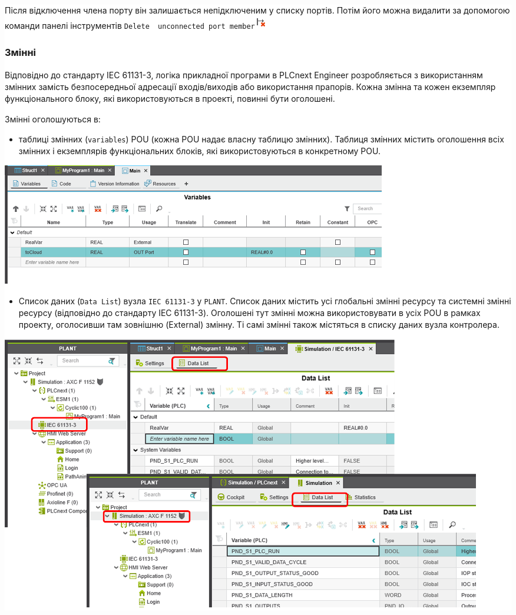 Після відключення члена порту він залишається непідключеним у списку портів. Потім його можна видалити за допомогою команди панелі інструментів `Delete  unconnected port member`![image-20221013231311562](mediaplcnext/image-20221013231311562.png)

### Змінні

Відповідно до стандарту IEC 61131-3, логіка прикладної програми в PLCnext Engineer розробляється з використанням змінних замість безпосередньої адресації входів/виходів або використання прапорів. Кожна змінна та кожен екземпляр функціонального блоку, які використовуються в проекті, повинні бути оголошені.

Змінні оголошуються в:

- таблиці змінних (`variables`) POU (кожна POU надає власну таблицю змінних). Таблиця змінних містить оголошення всіх змінних і екземплярів функціональних блоків, які використовуються в конкретному POU.


![image-20221013182352000](mediaplcnext/image-20221013182352000.png)

- Список даних (`Data List`) вузла `IEC 61131-3` у `PLANT`. Список даних містить усі глобальні змінні ресурсу та системні змінні ресурсу (відповідно до стандарту IEC 61131-3). Оголошені тут змінні можна використовувати в усіх POU в рамках проекту, оголосивши там зовнішню (External)  змінну.
  Ті самі змінні також містяться в списку даних вузла контролера.

![image-20221013182952315](mediaplcnext/image-20221013182952315.png)
